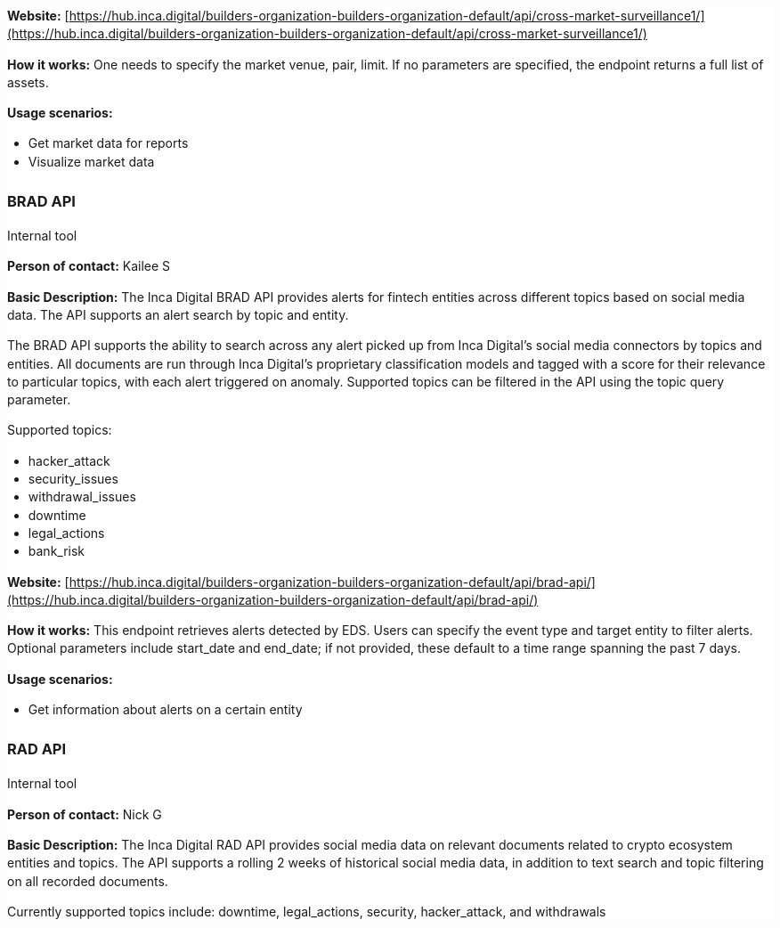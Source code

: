 **Website:** [https://hub.inca.digital/builders-organization-builders-organization-default/api/cross-market-surveillance1/](https://hub.inca.digital/builders-organization-builders-organization-default/api/cross-market-surveillance1/)

**How it works:** One needs to specify the market venue, pair, limit. If no parameters are specified, the endpoint returns a full list of assets.

**Usage scenarios:**

- Get market data for reports
- Visualize market data

### **BRAD API**

Internal tool

**Person of contact:** Kailee S

**Basic Description:** The Inca Digital BRAD API provides alerts for fintech entities across different topics based on social media data. The API supports an alert search by topic and entity.

The BRAD API supports the ability to search across any alert picked up from Inca Digital’s social media connectors by topics and entities. All documents are run through Inca Digital’s proprietary classification models and tagged with a score for their relevance to particular topics, with each alert triggered on anomaly. Supported topics can be filtered in the API using the topic query parameter.

Supported topics:

- hacker_attack
- security_issues
- withdrawal_issues
- downtime
- legal_actions
- bank_risk

**Website:** [https://hub.inca.digital/builders-organization-builders-organization-default/api/brad-api/](https://hub.inca.digital/builders-organization-builders-organization-default/api/brad-api/)

**How it works:** This endpoint retrieves alerts detected by EDS. Users can specify the event type and target entity to filter alerts. Optional parameters include start_date and end_date; if not provided, these default to a time range spanning the past 7 days.

**Usage scenarios:**

- Get information about alerts on a certain entity

### **RAD API**

Internal tool

**Person of contact:** Nick G

**Basic Description:** The Inca Digital RAD API provides social media data on relevant documents related to crypto ecosystem entities and topics. The API supports a rolling 2 weeks of historical social media data, in addition to text search and topic filtering on all recorded documents.

Currently supported topics include: downtime, legal_actions, security, hacker_attack, and withdrawals
